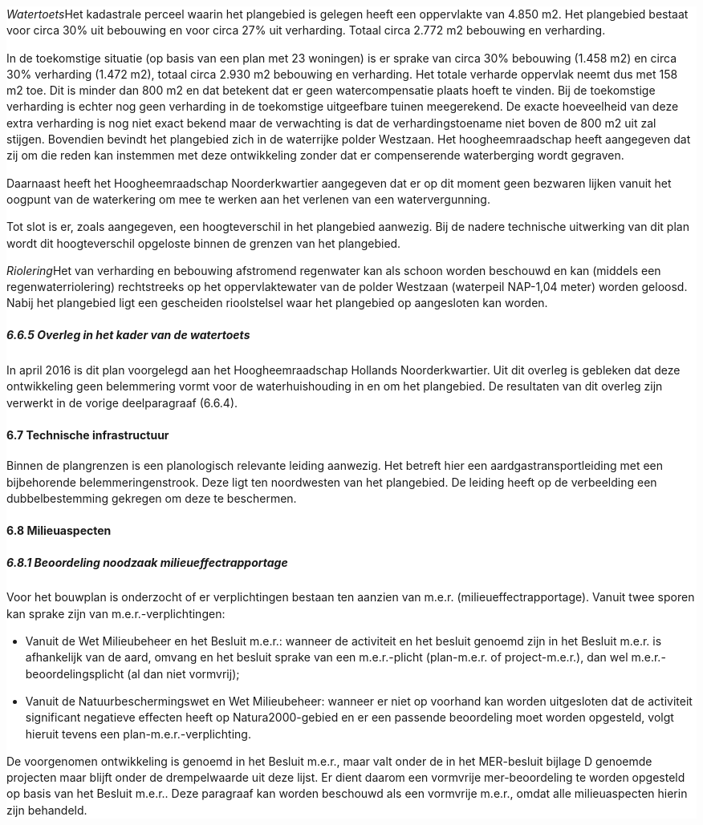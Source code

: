 *Watertoets*Het kadastrale perceel waarin het plangebied is gelegen heeft een oppervlakte van 4\.850 m2\. Het plangebied bestaat voor circa 30% uit bebouwing en voor circa 27% uit verharding. Totaal circa 2\.772 m2 bebouwing en verharding.

In de toekomstige situatie (op basis van een plan met 23 woningen) is er sprake van circa 30% bebouwing (1\.458 m2\) en circa 30% verharding (1\.472 m2\), totaal circa 2\.930 m2 bebouwing en verharding. Het totale verharde oppervlak neemt dus met 158 m2 toe. Dit is minder dan 800 m2 en dat betekent dat er geen watercompensatie plaats hoeft te vinden. Bij de toekomstige verharding is echter nog geen verharding in de toekomstige uitgeefbare tuinen meegerekend. De exacte hoeveelheid van deze extra verharding is nog niet exact bekend maar de verwachting is dat de verhardingstoename niet boven de 800 m2 uit zal stijgen. Bovendien bevindt het plangebied zich in de waterrijke polder Westzaan. Het hoogheemraadschap heeft aangegeven dat zij om die reden kan instemmen met deze ontwikkeling zonder dat er compenserende waterberging wordt gegraven.

Daarnaast heeft het Hoogheemraadschap Noorderkwartier aangegeven dat er op dit moment geen bezwaren lijken vanuit het oogpunt van de waterkering om mee te werken aan het verlenen van een watervergunning.

Tot slot is er, zoals aangegeven, een hoogteverschil in het plangebied aanwezig. Bij de nadere technische uitwerking van dit plan wordt dit hoogteverschil opgeloste binnen de grenzen van het plangebied.

*Riolering*Het van verharding en bebouwing afstromend regenwater kan als schoon worden beschouwd en kan (middels een regenwaterriolering) rechtstreeks op het oppervlaktewater van de polder Westzaan (waterpeil NAP\-1,04 meter) worden geloosd. Nabij het plangebied ligt een gescheiden rioolstelsel waar het plangebied op aangesloten kan worden.

##### 6\.6\.5 Overleg in het kader van de watertoets

In april 2016 is dit plan voorgelegd aan het Hoogheemraadschap Hollands Noorderkwartier. Uit dit overleg is gebleken dat deze ontwikkeling geen belemmering vormt voor de waterhuishouding in en om het plangebied. De resultaten van dit overleg zijn verwerkt in de vorige deelparagraaf (6\.6\.4).

#### 6\.7 Technische infrastructuur

Binnen de plangrenzen is een planologisch relevante leiding aanwezig. Het betreft hier een aardgastransportleiding met een bijbehorende belemmeringenstrook. Deze ligt ten noordwesten van het plangebied. De leiding heeft op de verbeelding een dubbelbestemming gekregen om deze te beschermen.

#### 6\.8 Milieuaspecten

##### 6\.8\.1 Beoordeling noodzaak milieueffectrapportage

Voor het bouwplan is onderzocht of er verplichtingen bestaan ten aanzien van m.e.r. (milieueffectrapportage). Vanuit twee sporen kan sprake zijn van m.e.r.\-verplichtingen:

* Vanuit de Wet Milieubeheer en het Besluit m.e.r.: wanneer de activiteit en het besluit genoemd zijn in het Besluit m.e.r. is afhankelijk van de aard, omvang en het besluit sprake van een m.e.r.\-plicht (plan\-m.e.r. of project\-m.e.r.), dan wel m.e.r.\-beoordelingsplicht (al dan niet vormvrij);

* Vanuit de Natuurbeschermingswet en Wet Milieubeheer: wanneer er niet op voorhand kan worden uitgesloten dat de activiteit significant negatieve effecten heeft op Natura2000\-gebied en er een passende beoordeling moet worden opgesteld, volgt hieruit tevens een plan\-m.e.r.\-verplichting.

De voorgenomen ontwikkeling is genoemd in het Besluit m.e.r., maar valt onder de in het MER\-besluit bijlage D genoemde projecten maar blijft onder de drempelwaarde uit deze lijst. Er dient daarom een vormvrije mer\-beoordeling te worden opgesteld op basis van het Besluit m.e.r.. Deze paragraaf kan worden beschouwd als een vormvrije m.e.r., omdat alle milieuaspecten hierin zijn behandeld.
